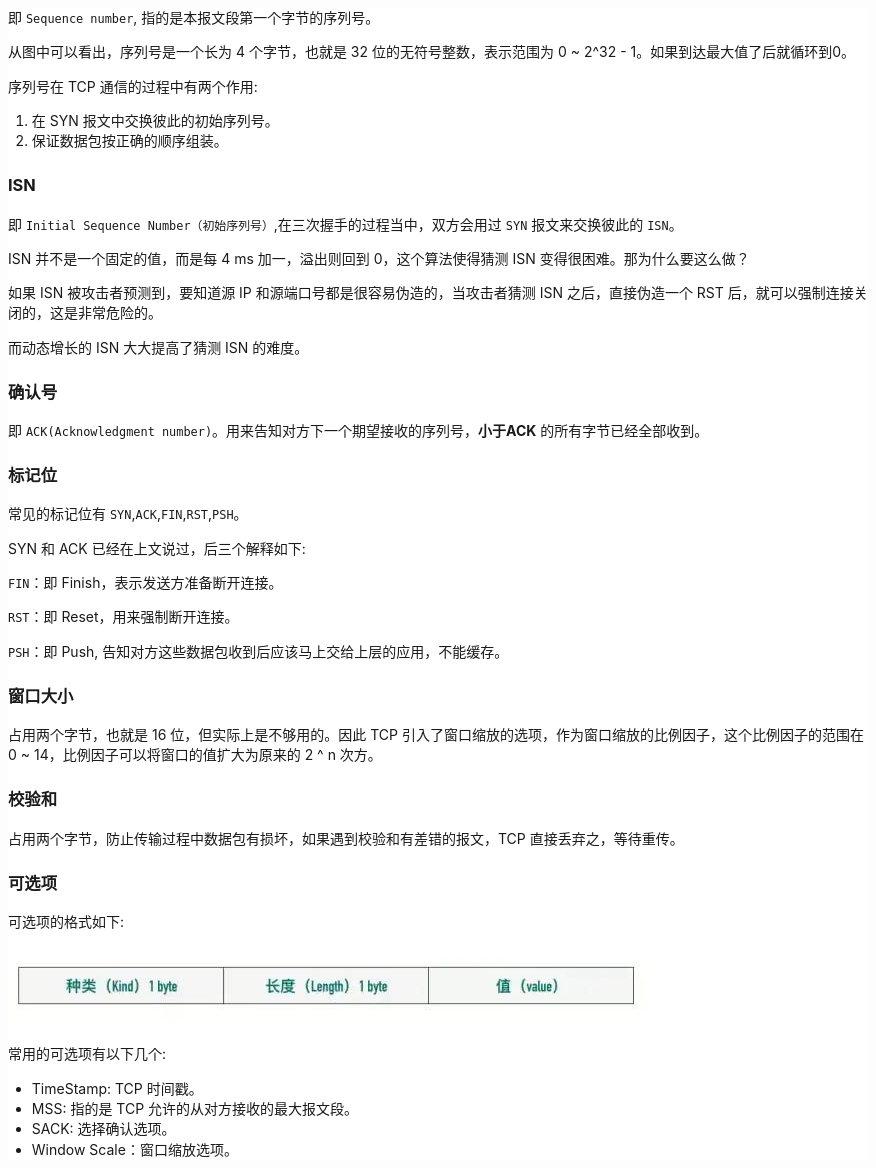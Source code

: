 即 `Sequence number`, 指的是本报文段第一个字节的序列号。

从图中可以看出，序列号是一个长为 4 个字节，也就是 32 位的无符号整数，表示范围为 0 ~ 2^32 - 1。如果到达最大值了后就循环到0。

序列号在 TCP 通信的过程中有两个作用:

1.  在 SYN 报文中交换彼此的初始序列号。
2.  保证数据包按正确的顺序组装。

### ISN

即 `Initial Sequence Number（初始序列号）`,在三次握手的过程当中，双方会用过 `SYN` 报文来交换彼此的 `ISN`。

ISN 并不是一个固定的值，而是每 4 ms 加一，溢出则回到 0，这个算法使得猜测 ISN 变得很困难。那为什么要这么做？

如果 ISN 被攻击者预测到，要知道源 IP 和源端口号都是很容易伪造的，当攻击者猜测 ISN 之后，直接伪造一个 RST 后，就可以强制连接关闭的，这是非常危险的。

而动态增长的 ISN 大大提高了猜测 ISN 的难度。

### 确认号

即 `ACK(Acknowledgment number)`。用来告知对方下一个期望接收的序列号，**小于ACK** 的所有字节已经全部收到。

### 标记位

常见的标记位有 `SYN`,`ACK`,`FIN`,`RST`,`PSH`。

SYN 和 ACK 已经在上文说过，后三个解释如下:

`FIN`：即 Finish，表示发送方准备断开连接。

`RST`：即 Reset，用来强制断开连接。

`PSH`：即 Push, 告知对方这些数据包收到后应该马上交给上层的应用，不能缓存。

### 窗口大小

占用两个字节，也就是 16 位，但实际上是不够用的。因此 TCP 引入了窗口缩放的选项，作为窗口缩放的比例因子，这个比例因子的范围在 0 ~ 14，比例因子可以将窗口的值扩大为原来的 2 ^ n 次方。

### 校验和

占用两个字节，防止传输过程中数据包有损坏，如果遇到校验和有差错的报文，TCP 直接丢弃之，等待重传。

### 可选项

可选项的格式如下:

![TCP-报文可选项](img/TCP-报文可选项.jpeg)

常用的可选项有以下几个:

-   TimeStamp: TCP 时间戳。
-   MSS: 指的是 TCP 允许的从对方接收的最大报文段。
-   SACK: 选择确认选项。
-   Window Scale：窗口缩放选项。

